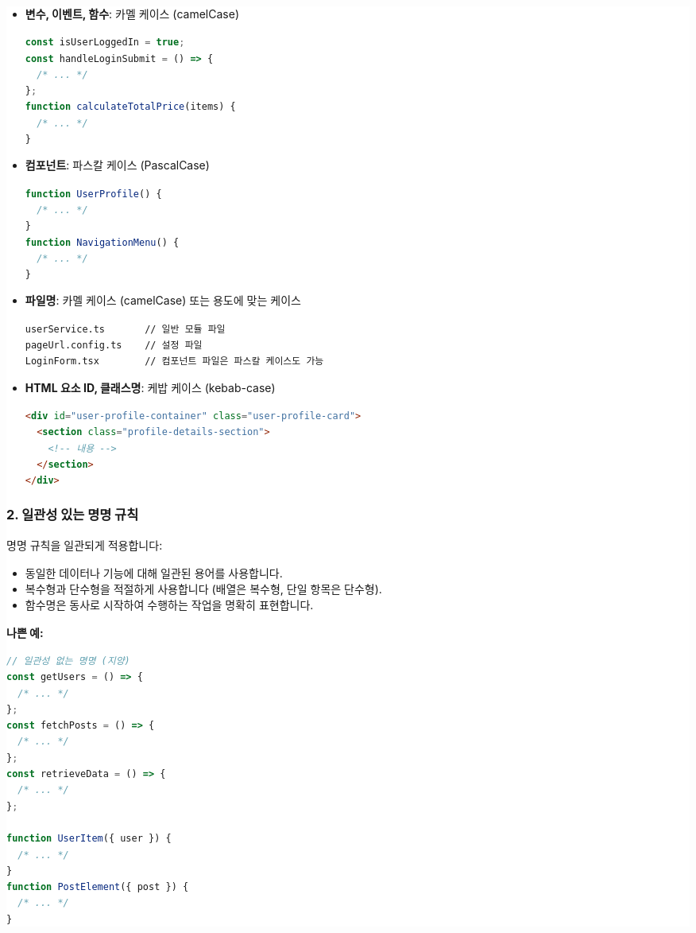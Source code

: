 - **변수, 이벤트, 함수**: 카멜 케이스 (camelCase)

  ```typescript
  const isUserLoggedIn = true;
  const handleLoginSubmit = () => {
    /* ... */
  };
  function calculateTotalPrice(items) {
    /* ... */
  }
  ```

- **컴포넌트**: 파스칼 케이스 (PascalCase)

  ```typescript
  function UserProfile() {
    /* ... */
  }
  function NavigationMenu() {
    /* ... */
  }
  ```

- **파일명**: 카멜 케이스 (camelCase) 또는 용도에 맞는 케이스

  ```
  userService.ts       // 일반 모듈 파일
  pageUrl.config.ts    // 설정 파일
  LoginForm.tsx        // 컴포넌트 파일은 파스칼 케이스도 가능
  ```

- **HTML 요소 ID, 클래스명**: 케밥 케이스 (kebab-case)
  ```html
  <div id="user-profile-container" class="user-profile-card">
    <section class="profile-details-section">
      <!-- 내용 -->
    </section>
  </div>
  ```

### 2. 일관성 있는 명명 규칙

명명 규칙을 일관되게 적용합니다:

- 동일한 데이터나 기능에 대해 일관된 용어를 사용합니다.
- 복수형과 단수형을 적절하게 사용합니다 (배열은 복수형, 단일 항목은 단수형).
- 함수명은 동사로 시작하여 수행하는 작업을 명확히 표현합니다.

**나쁜 예:**

```typescript
// 일관성 없는 명명 (지양)
const getUsers = () => {
  /* ... */
};
const fetchPosts = () => {
  /* ... */
};
const retrieveData = () => {
  /* ... */
};

function UserItem({ user }) {
  /* ... */
}
function PostElement({ post }) {
  /* ... */
}
```
